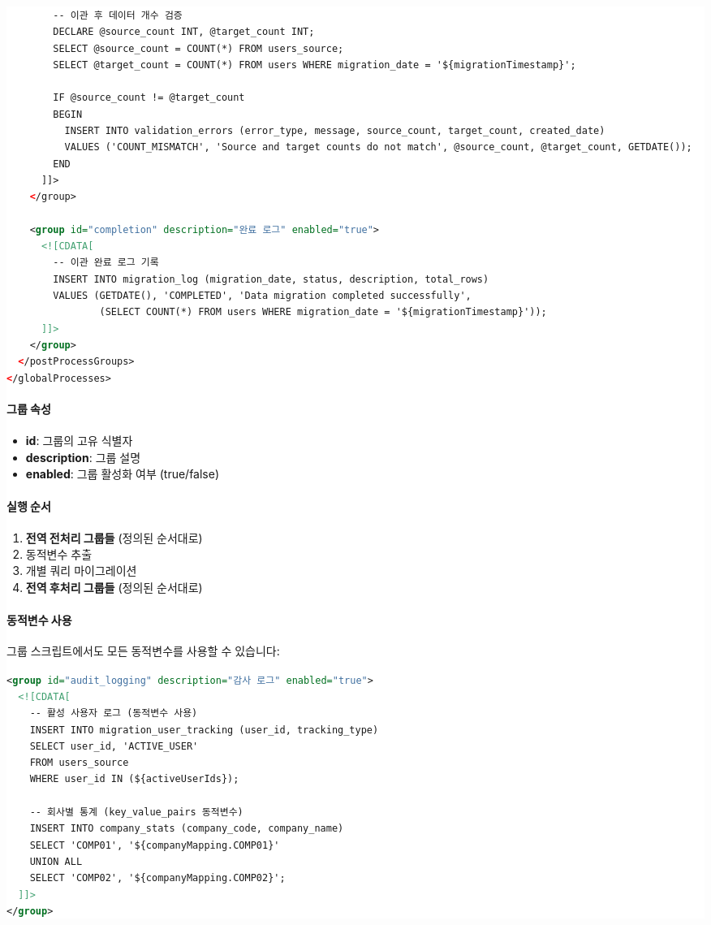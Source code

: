 ```xml
        -- 이관 후 데이터 개수 검증
        DECLARE @source_count INT, @target_count INT;
        SELECT @source_count = COUNT(*) FROM users_source;
        SELECT @target_count = COUNT(*) FROM users WHERE migration_date = '${migrationTimestamp}';
        
        IF @source_count != @target_count
        BEGIN
          INSERT INTO validation_errors (error_type, message, source_count, target_count, created_date)
          VALUES ('COUNT_MISMATCH', 'Source and target counts do not match', @source_count, @target_count, GETDATE());
        END
      ]]>
    </group>
    
    <group id="completion" description="완료 로그" enabled="true">
      <![CDATA[
        -- 이관 완료 로그 기록
        INSERT INTO migration_log (migration_date, status, description, total_rows) 
        VALUES (GETDATE(), 'COMPLETED', 'Data migration completed successfully', 
                (SELECT COUNT(*) FROM users WHERE migration_date = '${migrationTimestamp}'));
      ]]>
    </group>
  </postProcessGroups>
</globalProcesses>
```

#### 그룹 속성

- **id**: 그룹의 고유 식별자
- **description**: 그룹 설명
- **enabled**: 그룹 활성화 여부 (true/false)

#### 실행 순서

1. **전역 전처리 그룹들** (정의된 순서대로)
2. 동적변수 추출
3. 개별 쿼리 마이그레이션
4. **전역 후처리 그룹들** (정의된 순서대로)

#### 동적변수 사용

그룹 스크립트에서도 모든 동적변수를 사용할 수 있습니다:

```xml
<group id="audit_logging" description="감사 로그" enabled="true">
  <![CDATA[
    -- 활성 사용자 로그 (동적변수 사용)
    INSERT INTO migration_user_tracking (user_id, tracking_type)
    SELECT user_id, 'ACTIVE_USER'
    FROM users_source 
    WHERE user_id IN (${activeUserIds});
    
    -- 회사별 통계 (key_value_pairs 동적변수)
    INSERT INTO company_stats (company_code, company_name)
    SELECT 'COMP01', '${companyMapping.COMP01}'
    UNION ALL
    SELECT 'COMP02', '${companyMapping.COMP02}';
  ]]>
</group>
```
